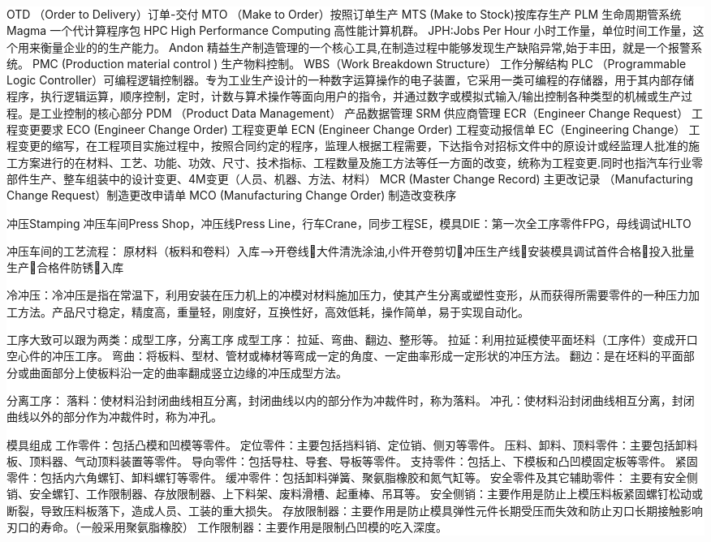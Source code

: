 OTD （Order to Delivery）订单-交付
MTO （Make to Order）按照订单生产
MTS (Make to Stock)按库存生产
PLM  生命周期管系统
Magma 一个代计算程序包
HPC High Performance Computing 高性能计算机群。
JPH:Jobs Per Hour 小时工作量，单位时间工作量，这个用来衡量企业的的生产能力。
  Andon 精益生产制造管理的一个核心工具,在制造过程中能够发现生产缺陷异常,始于丰田，就是一个报警系统。
PMC (Production material control ) 生产物料控制。
WBS（Work Breakdown Structure） 工作分解结构
PLC （Programmable Logic Controller）可编程逻辑控制器。专为工业生产设计的一种数字运算操作的电子装置，它采用一类可编程的存储器，用于其内部存储程序，执行逻辑运算，顺序控制，定时，计数与算术操作等面向用户的指令，并通过数字或模拟式输入/输出控制各种类型的机械或生产过程。是工业控制的核心部分
PDM （Product Data Management） 产品数据管理
SRM 供应商管理
ECR（Engineer Change Request） 工程变更要求
ECO (Engineer Change Order)  工程变更单
ECN (Engineer Change Order)  工程变动报信单
EC（Engineering Change） 工程变更的缩写，在工程项目实施过程中，按照合同约定的程序，监理人根据工程需要，下达指令对招标文件中的原设计或经监理人批准的施工方案进行的在材料、工艺、功能、功效、尺寸、技术指标、工程数量及施工方法等任一方面的改变，统称为工程变更.同时也指汽车行业零部件生产、整车组装中的设计变更、4M变更（人员、机器、方法、材料）
MCR (Master Change Record) 主更改记录 （Manufacturing Change Request）制造更改申请单
MCO (Manufacturing Change Order) 制造改变秩序

冲压Stamping
冲压车间Press Shop，冲压线Press Line，行车Crane，同步工程SE，模具DIE：第一次全工序零件FPG，母线调试HLTO

冲压车间的工艺流程：
原材料（板料和卷料）入库—>开卷线大件清洗涂油,小件开卷剪切冲压生产线安装模具调试首件合格投入批量生产合格件防锈入库

冷冲压：冷冲压是指在常温下，利用安装在压力机上的冲模对材料施加压力，使其产生分离或塑性变形，从而获得所需要零件的一种压力加工方法。产品尺寸稳定，精度高，重量轻，刚度好，互换性好，高效低耗，操作简单，易于实现自动化。

工序大致可以跟为两类：成型工序，分离工序
成型工序：
拉延、弯曲、翻边、整形等。
拉延：利用拉延模使平面坯料（工序件）变成开口空心件的冲压工序。
弯曲：将板料、型材、管材或棒材等弯成一定的角度、一定曲率形成一定形状的冲压方法。
翻边：是在坯料的平面部分或曲面部分上使板料沿一定的曲率翻成竖立边缘的冲压成型方法。

分离工序：
落料：使材料沿封闭曲线相互分离，封闭曲线以内的部分作为冲裁件时，称为落料。
冲孔：使材料沿封闭曲线相互分离，封闭曲线以外的部分作为冲裁件时，称为冲孔。

 

模具组成
工作零件：包括凸模和凹模等零件。
 定位零件：主要包括挡料销、定位销、侧刃等零件。
压料、卸料、顶料零件：主要包括卸料板、顶料器、气动顶料装置等零件。
导向零件：包括导柱、导套、导板等零件。
支持零件：包括上、下模板和凸凹模固定板等零件。
紧固零件：包括内六角螺钉、卸料螺钉等零件。
缓冲零件：包括卸料弹簧、聚氨脂橡胶和氮气缸等。
安全零件及其它辅助零件：
主要有安全侧销、安全螺钉、工作限制器、存放限制器、上下料架、废料滑槽、起重棒、吊耳等。
安全侧销：主要作用是防止上模压料板紧固螺钉松动或断裂，导致压料板落下，造成人员、工装的重大损失。
存放限制器：主要作用是防止模具弹性元件长期受压而失效和防止刃口长期接触影响刃口的寿命。（一般采用聚氨脂橡胶）
工作限制器：主要作用是限制凸凹模的吃入深度。
